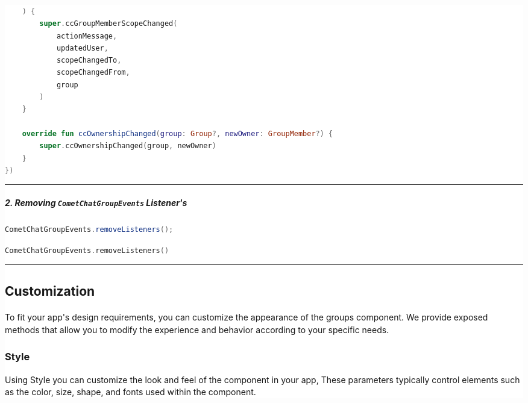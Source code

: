 ```Kotlin
    ) {
        super.ccGroupMemberScopeChanged(
            actionMessage,
            updatedUser,
            scopeChangedTo,
            scopeChangedFrom,
            group
        )
    }

    override fun ccOwnershipChanged(group: Group?, newOwner: GroupMember?) {
        super.ccOwnershipChanged(group, newOwner)
    }
})
```

</TabItem>

</Tabs>

---

##### 2. Removing `CometChatGroupEvents` Listener's

<Tabs>

<TabItem value="Java" label="Java">

```Java
CometChatGroupEvents.removeListeners();
```

</TabItem>

<TabItem value="Kotlin" label="Kotlin">

```Kotlin
CometChatGroupEvents.removeListeners()
```

</TabItem>

</Tabs>

---

## Customization

To fit your app's design requirements, you can customize the appearance of the groups component. We provide exposed methods that allow you to modify the experience and behavior according to your specific needs.

### Style

Using Style you can customize the look and feel of the component in your app, These parameters typically control elements such as the color, size, shape, and fonts used within the component.
